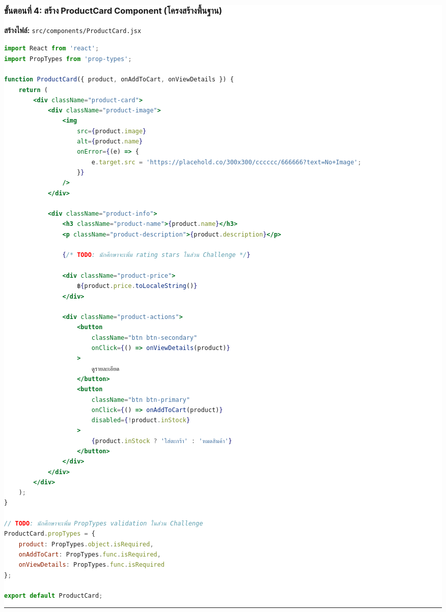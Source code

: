
### ขั้นตอนที่ 4: สร้าง ProductCard Component (โครงสร้างพื้นฐาน)
**สร้างไฟล์:** `src/components/ProductCard.jsx`

```jsx
import React from 'react';
import PropTypes from 'prop-types';

function ProductCard({ product, onAddToCart, onViewDetails }) {
    return (
        <div className="product-card">
            <div className="product-image">
                <img 
                    src={product.image} 
                    alt={product.name}
                    onError={(e) => {
                        e.target.src = 'https://placehold.co/300x300/cccccc/666666?text=No+Image';
                    }}
                />
            </div>
            
            <div className="product-info">
                <h3 className="product-name">{product.name}</h3>
                <p className="product-description">{product.description}</p>
                
                {/* TODO: นักศึกษาจะเพิ่ม rating stars ในส่วน Challenge */}
                
                <div className="product-price">
                    ฿{product.price.toLocaleString()}
                </div>
                
                <div className="product-actions">
                    <button 
                        className="btn btn-secondary"
                        onClick={() => onViewDetails(product)}
                    >
                        ดูรายละเอียด
                    </button>
                    <button 
                        className="btn btn-primary"
                        onClick={() => onAddToCart(product)}
                        disabled={!product.inStock}
                    >
                        {product.inStock ? 'ใส่ตะกร้า' : 'หมดสินค้า'}
                    </button>
                </div>
            </div>
        </div>
    );
}

// TODO: นักศึกษาจะเพิ่ม PropTypes validation ในส่วน Challenge
ProductCard.propTypes = {
    product: PropTypes.object.isRequired,
    onAddToCart: PropTypes.func.isRequired,
    onViewDetails: PropTypes.func.isRequired
};

export default ProductCard;
```

---